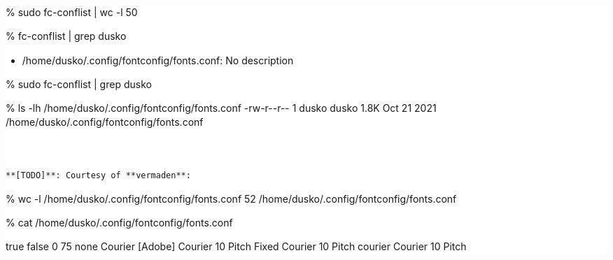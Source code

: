 % sudo fc-conflist | wc -l
      50
```

```
% fc-conflist | grep dusko
+ /home/dusko/.config/fontconfig/fonts.conf: No description
```

```
% sudo fc-conflist | grep dusko
```

```
% ls -lh /home/dusko/.config/fontconfig/fonts.conf
-rw-r--r--  1 dusko  dusko   1.8K Oct 21  2021 /home/dusko/.config/fontconfig/fonts.conf
```


**[TODO]**: Courtesy of **vermaden**:

```
% wc -l /home/dusko/.config/fontconfig/fonts.conf
      52 /home/dusko/.config/fontconfig/fonts.conf
```

```
% cat /home/dusko/.config/fontconfig/fonts.conf
<?xml version="1.0"?>
<!DOCTYPE fontconfig SYSTEM "fonts.dtd">

<fontconfig>

  
  <match target="font">
    <edit name="antialias" mode="assign"><bool>true</bool></edit>
    <edit name="hinting"   mode="assign"><bool>false</bool></edit>
    <edit name="hintstyle" mode="assign"><int>0</int></edit>
    <edit name="dpi"       mode="assign"><double>75</double></edit>
    <edit name="rgba"      mode="assign"><const>none</const></edit>
    </match>

  
  <match target="pattern">
    <test name="family"    qual="any"><string>Courier [Adobe]</string></test>
    <edit name="family" mode="assign"><string>Courier 10 Pitch</string></edit>
    </match>

  <match target="pattern">
    <test name="family"    qual="any"><string>Fixed</string></test>
    <edit name="family" mode="assign"><string>Courier 10 Pitch</string></edit>
    </match>

  <match target="pattern">
    <test name="family"    qual="any"><string>courier</string></test>
    <edit name="family" mode="assign"><string>Courier 10 Pitch</string></edit>
    </match>
